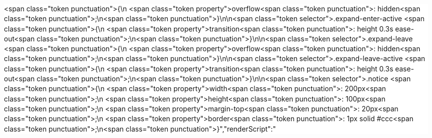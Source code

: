 <span class=\"token punctuation\">{</span>\n    <span class=\"token property\">overflow</span><span class=\"token punctuation\">:</span> hidden<span class=\"token punctuation\">;</span>\n<span class=\"token punctuation\">}</span>\n\n<span class=\"token selector\">.expand-enter-active</span> <span class=\"token punctuation\">{</span>\n    <span class=\"token property\">transition</span><span class=\"token punctuation\">:</span> height 0.3s ease-out<span class=\"token punctuation\">;</span>\n<span class=\"token punctuation\">}</span>\n\n<span class=\"token selector\">.expand-leave</span> <span class=\"token punctuation\">{</span>\n    <span class=\"token property\">overflow</span><span class=\"token punctuation\">:</span> hidden<span class=\"token punctuation\">;</span>\n<span class=\"token punctuation\">}</span>\n\n<span class=\"token selector\">.expand-leave-active</span> <span class=\"token punctuation\">{</span>\n    <span class=\"token property\">transition</span><span class=\"token punctuation\">:</span> height 0.3s ease-out<span class=\"token punctuation\">;</span>\n<span class=\"token punctuation\">}</span>\n\n<span class=\"token selector\">.notice</span> <span class=\"token punctuation\">{</span>\n    <span class=\"token property\">width</span><span class=\"token punctuation\">:</span> 200px<span class=\"token punctuation\">;</span>\n    <span class=\"token property\">height</span><span class=\"token punctuation\">:</span> 100px<span class=\"token punctuation\">;</span>\n    <span class=\"token property\">margin-top</span><span class=\"token punctuation\">:</span> 20px<span class=\"token punctuation\">;</span>\n    <span class=\"token property\">border</span><span class=\"token punctuation\">:</span> 1px solid #ccc<span class=\"token punctuation\">;</span>\n<span class=\"token punctuation\">}</span></code></pre></div>","renderScript":"<script>(function(){'use strict';\n\nvar _createClass = function () { function defineProperties(target, props) { for (var i = 0; i < props.length; i++) { var descriptor = props[i]; descriptor.enumerable = descriptor.enumerable || false; descriptor.configurable = true; if (\"value\" in descriptor) descriptor.writable = true; Object.defineProperty(target, descriptor.key, descriptor); } } return function (Constructor, protoProps, staticProps) { if (protoProps) defineProperties(Constructor.prototype, protoProps); if (staticProps) defineProperties(Constructor, staticProps); return Constructor; }; }();\n\nvar _reactLive = require('react-live');\n\nvar _next = require('@alifd/next');\n\nfunction _classCallCheck(instance, Constructor) { if (!(instance instanceof Constructor)) { throw new TypeError(\"Cannot call a class as a function\"); } }\n\nfunction _possibleConstructorReturn(self, call) { if (!self) { throw new ReferenceError(\"this hasn't been initialised - super() hasn't been called\"); } return call && (typeof call === \"object\" || typeof call === \"function\") ? call : self; }\n\nfunction _inherits(subClass, superClass) { if (typeof superClass !== \"function\" && superClass !== null) { throw new TypeError(\"Super expression must either be null or a function, not \" + typeof superClass); } subClass.prototype = Object.create(superClass && superClass.prototype, { constructor: { value: subClass, enumerable: false, writable: true, configurable: true } }); if (superClass) Object.setPrototypeOf ? Object.setPrototypeOf(subClass, superClass) : subClass.__proto__ = superClass; }\n\nwindow.demoNames.push('expand');\n\ndocument.getElementById('expand-style').innerHTML = '.expand-enter {\\n    overflow: hidden;\\n}\\n\\n.expand-enter-active {\\n    transition: height 0.3s ease-out;\\n}\\n\\n.expand-leave {\\n    overflow: hidden;\\n}\\n\\n.expand-leave-active {\\n    transition: height 0.3s ease-out;\\n}\\n\\n.notice {\\n    width: 200px;\\n    height: 100px;\\n    margin-top: 20px;\\n    border: 1px solid #ccc;\\n}\\n';\n\nwindow.expandRenderScript = function expandRenderScript(liveDemo) {\n    var mountNode = document.getElementById('expand-mount');\n    if (liveDemo === \"false\") {\n        document.getElementById('expand-body').innerHTML = '<pre class=\"language-jsx\"><code class=\"language-jsx\"><span class=\"token keyword\">import</span> <span class=\"token punctuation\">{</span> Animate <span class=\"token punctuation\">}</span> <span class=\"token keyword\">from</span> <span class=\"token string\">\\'@alifd/next\\'</span><span class=\"token punctuation\">;</span>\\n\\n<span class=\"token keyword\">class</span> <span class=\"token class-name\">Demo</span> <span class=\"token keyword\">extends</span> <span class=\"token class-name\">React<span class=\"token punctuation\">.</span>Component</span> <span class=\"token punctuation\">{</span>\\n    <span class=\"token function\">constructor</span><span class=\"token punctuation\">(</span><span class=\"token parameter\">props</span><span class=\"token punctuation\">)</span> <span class=\"token punctuation\">{</span>\\n        <span class=\"token keyword\">super</span><span class=\"token punctuation\">(</span>props<span class=\"token punctuation\">)</span><span class=\"token punctuation\">;</span>\\n        <span class=\"token keyword\">this</span><span class=\"token punctuation\">.</span>state <span class=\"token operator\">=</span> <span class=\"token punctuation\">{</span> <span class=\"token literal-property property\">expand</span><span class=\"token operator\">:</span> <span class=\"token boolean\">true</span> <span class=\"token punctuation\">}</span><span class=\"token punctuation\">;</span>\\n